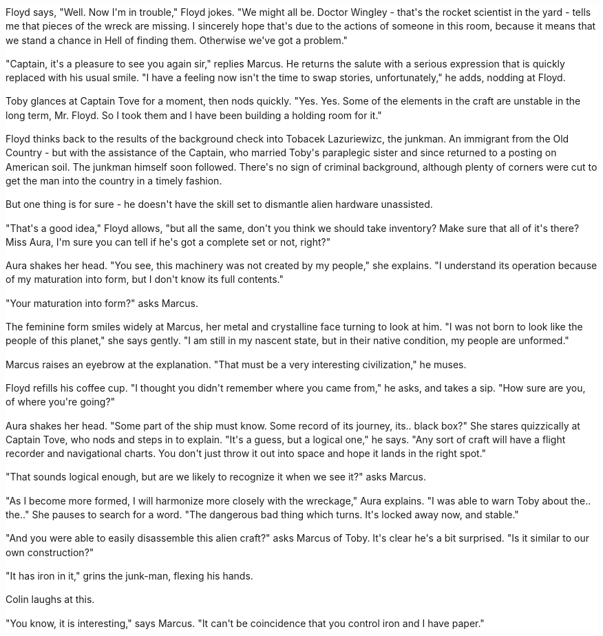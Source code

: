 Floyd says, "Well. Now I'm in trouble," Floyd jokes. "We might all be. Doctor Wingley - that's the rocket scientist in the yard - tells me that pieces of the wreck are missing. I sincerely hope that's due to the actions of someone in this room, because it means that we stand a chance in Hell of finding them. Otherwise we've got a problem."

"Captain, it's a pleasure to see you again sir," replies Marcus. He returns the salute with a serious expression that is quickly replaced with his usual smile. "I have a feeling now isn't the time to swap stories, unfortunately," he adds, nodding at Floyd.

Toby glances at Captain Tove for a moment, then nods quickly. "Yes. Yes. Some of the elements in the craft are unstable in the long term, Mr. Floyd. So I took them and I have been building a holding room for it."

Floyd thinks back to the results of the background check into Tobacek Lazuriewizc, the junkman. An immigrant from the Old Country - but with the assistance of the Captain, who married Toby's paraplegic sister and since returned to a posting on American soil. The junkman himself soon followed. There's no sign of criminal background, although plenty of corners were cut to get the man into the country in a timely fashion.

But one thing is for sure - he doesn't have the skill set to dismantle alien hardware unassisted.

"That's a good idea," Floyd allows, "but all the same, don't you think we should take inventory? Make sure that all of it's there? Miss Aura, I'm sure you can tell if he's got a complete set or not, right?"

Aura shakes her head. "You see, this machinery was not created by my people," she explains. "I understand its operation because of my maturation into form, but I don't know its full contents."

"Your maturation into form?" asks Marcus.

The feminine form smiles widely at Marcus, her metal and crystalline face turning to look at him. "I was not born to look like the people of this planet," she says gently. "I am still in my nascent state, but in their native condition, my people are unformed."

Marcus raises an eyebrow at the explanation. "That must be a very interesting civilization," he muses.

Floyd refills his coffee cup. "I thought you didn't remember where you came from," he asks, and takes a sip. "How sure are you, of where you're going?"

Aura shakes her head. "Some part of the ship must know. Some record of its journey, its.. black box?"  She stares quizzically at Captain Tove, who nods and steps in to explain. "It's a guess, but a logical one," he says. "Any sort of craft will have a flight recorder and navigational charts. You don't just throw it out into space and hope it lands in the right spot."

"That sounds logical enough, but are we likely to recognize it when we see it?" asks Marcus.

"As I become more formed, I will harmonize more closely with the wreckage," Aura explains. "I was able to warn Toby about the.. the.."  She pauses to search for a word. "The dangerous bad thing which turns. It's locked away now, and stable."

"And you were able to easily disassemble this alien craft?" asks Marcus of Toby. It's clear he's a bit surprised. "Is it similar to our own construction?"

"It has iron in it," grins the junk-man, flexing his hands.

Colin laughs at this.

"You know, it is interesting," says Marcus. "It can't be coincidence that you control iron and I have paper."
